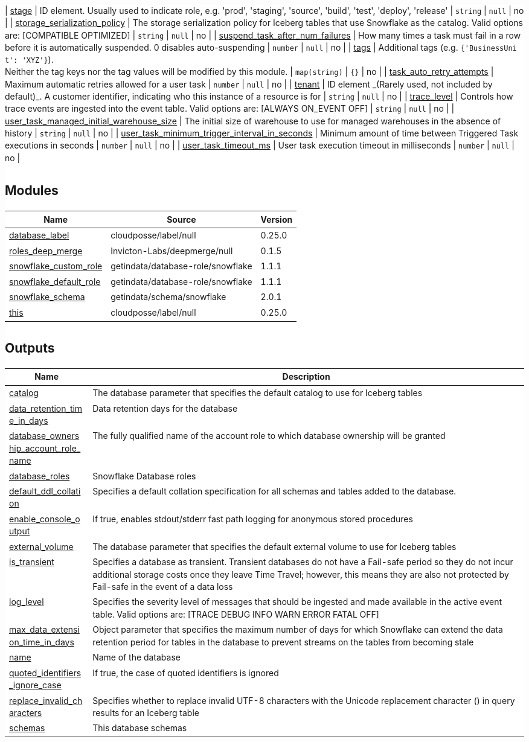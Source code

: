 | <a name="input_stage"></a> [stage](#input\_stage) | ID element. Usually used to indicate role, e.g. 'prod', 'staging', 'source', 'build', 'test', 'deploy', 'release' | `string` | `null` | no |
| <a name="input_storage_serialization_policy"></a> [storage\_serialization\_policy](#input\_storage\_serialization\_policy) | The storage serialization policy for Iceberg tables that use Snowflake as the catalog. Valid options are: [COMPATIBLE OPTIMIZED] | `string` | `null` | no |
| <a name="input_suspend_task_after_num_failures"></a> [suspend\_task\_after\_num\_failures](#input\_suspend\_task\_after\_num\_failures) | How many times a task must fail in a row before it is automatically suspended. 0 disables auto-suspending | `number` | `null` | no |
| <a name="input_tags"></a> [tags](#input\_tags) | Additional tags (e.g. `{'BusinessUnit': 'XYZ'}`).<br>Neither the tag keys nor the tag values will be modified by this module. | `map(string)` | `{}` | no |
| <a name="input_task_auto_retry_attempts"></a> [task\_auto\_retry\_attempts](#input\_task\_auto\_retry\_attempts) | Maximum automatic retries allowed for a user task | `number` | `null` | no |
| <a name="input_tenant"></a> [tenant](#input\_tenant) | ID element \_(Rarely used, not included by default)\_. A customer identifier, indicating who this instance of a resource is for | `string` | `null` | no |
| <a name="input_trace_level"></a> [trace\_level](#input\_trace\_level) | Controls how trace events are ingested into the event table. Valid options are: [ALWAYS ON\_EVENT OFF] | `string` | `null` | no |
| <a name="input_user_task_managed_initial_warehouse_size"></a> [user\_task\_managed\_initial\_warehouse\_size](#input\_user\_task\_managed\_initial\_warehouse\_size) | The initial size of warehouse to use for managed warehouses in the absence of history | `string` | `null` | no |
| <a name="input_user_task_minimum_trigger_interval_in_seconds"></a> [user\_task\_minimum\_trigger\_interval\_in\_seconds](#input\_user\_task\_minimum\_trigger\_interval\_in\_seconds) | Minimum amount of time between Triggered Task executions in seconds | `number` | `null` | no |
| <a name="input_user_task_timeout_ms"></a> [user\_task\_timeout\_ms](#input\_user\_task\_timeout\_ms) | User task execution timeout in milliseconds | `number` | `null` | no |

## Modules

| Name | Source | Version |
|------|--------|---------|
| <a name="module_database_label"></a> [database\_label](#module\_database\_label) | cloudposse/label/null | 0.25.0 |
| <a name="module_roles_deep_merge"></a> [roles\_deep\_merge](#module\_roles\_deep\_merge) | Invicton-Labs/deepmerge/null | 0.1.5 |
| <a name="module_snowflake_custom_role"></a> [snowflake\_custom\_role](#module\_snowflake\_custom\_role) | getindata/database-role/snowflake | 1.1.1 |
| <a name="module_snowflake_default_role"></a> [snowflake\_default\_role](#module\_snowflake\_default\_role) | getindata/database-role/snowflake | 1.1.1 |
| <a name="module_snowflake_schema"></a> [snowflake\_schema](#module\_snowflake\_schema) | getindata/schema/snowflake | 2.0.1 |
| <a name="module_this"></a> [this](#module\_this) | cloudposse/label/null | 0.25.0 |

## Outputs

| Name | Description |
|------|-------------|
| <a name="output_catalog"></a> [catalog](#output\_catalog) | The database parameter that specifies the default catalog to use for Iceberg tables |
| <a name="output_data_retention_time_in_days"></a> [data\_retention\_time\_in\_days](#output\_data\_retention\_time\_in\_days) | Data retention days for the database |
| <a name="output_database_ownership_account_role_name"></a> [database\_ownership\_account\_role\_name](#output\_database\_ownership\_account\_role\_name) | The fully qualified name of the account role to which database ownership will be granted |
| <a name="output_database_roles"></a> [database\_roles](#output\_database\_roles) | Snowflake Database roles |
| <a name="output_default_ddl_collation"></a> [default\_ddl\_collation](#output\_default\_ddl\_collation) | Specifies a default collation specification for all schemas and tables added to the database. |
| <a name="output_enable_console_output"></a> [enable\_console\_output](#output\_enable\_console\_output) | If true, enables stdout/stderr fast path logging for anonymous stored procedures |
| <a name="output_external_volume"></a> [external\_volume](#output\_external\_volume) | The database parameter that specifies the default external volume to use for Iceberg tables |
| <a name="output_is_transient"></a> [is\_transient](#output\_is\_transient) | Specifies a database as transient. Transient databases do not have a Fail-safe period so they do not incur additional storage costs once they leave Time Travel; however, this means they are also not protected by Fail-safe in the event of a data loss |
| <a name="output_log_level"></a> [log\_level](#output\_log\_level) | Specifies the severity level of messages that should be ingested and made available in the active event table. Valid options are: [TRACE DEBUG INFO WARN ERROR FATAL OFF] |
| <a name="output_max_data_extension_time_in_days"></a> [max\_data\_extension\_time\_in\_days](#output\_max\_data\_extension\_time\_in\_days) | Object parameter that specifies the maximum number of days for which Snowflake can extend the data retention period for tables in the database to prevent streams on the tables from becoming stale |
| <a name="output_name"></a> [name](#output\_name) | Name of the database |
| <a name="output_quoted_identifiers_ignore_case"></a> [quoted\_identifiers\_ignore\_case](#output\_quoted\_identifiers\_ignore\_case) | If true, the case of quoted identifiers is ignored |
| <a name="output_replace_invalid_characters"></a> [replace\_invalid\_characters](#output\_replace\_invalid\_characters) | Specifies whether to replace invalid UTF-8 characters with the Unicode replacement character () in query results for an Iceberg table |
| <a name="output_schemas"></a> [schemas](#output\_schemas) | This database schemas |